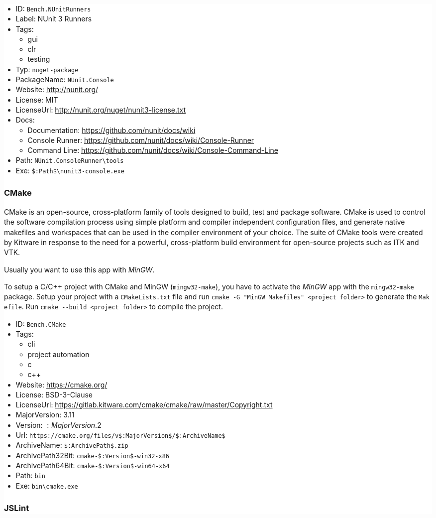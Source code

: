* ID: `Bench.NUnitRunners`
* Label: NUnit 3 Runners
* Tags:
    + gui
    + clr
    + testing
* Typ: `nuget-package`
* PackageName: `NUnit.Console`
* Website: <http://nunit.org/>
* License: MIT
* LicenseUrl: <http://nunit.org/nuget/nunit3-license.txt>
* Docs:
    + Documentation: <https://github.com/nunit/docs/wiki>
    + Console Runner: <https://github.com/nunit/docs/wiki/Console-Runner>
    + Command Line: <https://github.com/nunit/docs/wiki/Console-Command-Line>
* Path: `NUnit.ConsoleRunner\tools`
* Exe: `$:Path$\nunit3-console.exe`

### CMake

CMake is an open-source, cross-platform family of tools designed to build,
test and package software. CMake is used to control the software compilation process
using simple platform and compiler independent configuration files, and generate native
makefiles and workspaces that can be used in the compiler environment of your choice.
The suite of CMake tools were created by Kitware in response to the need for a powerful,
cross-platform build environment for open-source projects such as ITK and VTK.

Usually you want to use this app with _MinGW_.

To setup a C/C++ project with CMake and MinGW (`mingw32-make`), you have to activate the _MinGW_ app with the `mingw32-make` package.
Setup your project with a `CMakeLists.txt` file and run `cmake -G "MinGW Makefiles" <project folder>` to generate the `Makefile`. Run `cmake --build <project folder>` to compile the project.

* ID: `Bench.CMake`
* Tags:
    + cli
    + project automation
    + c
    + c++
* Website: <https://cmake.org/>
* License: BSD-3-Clause
* LicenseUrl: <https://gitlab.kitware.com/cmake/cmake/raw/master/Copyright.txt>
* MajorVersion: 3.11
* Version: $:MajorVersion$.2
* Url: `https://cmake.org/files/v$:MajorVersion$/$:ArchiveName$`
* ArchiveName: `$:ArchivePath$.zip`
* ArchivePath32Bit: `cmake-$:Version$-win32-x86`
* ArchivePath64Bit: `cmake-$:Version$-win64-x64`
* Path: `bin`
* Exe: `bin\cmake.exe`

### JSLint
